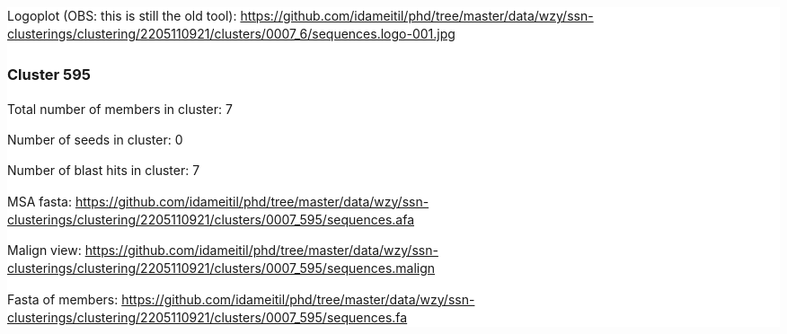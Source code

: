 Logoplot (OBS: this is still the old tool): https://github.com/idameitil/phd/tree/master/data/wzy/ssn-clusterings/clustering/2205110921/clusters/0007_6/sequences.logo-001.jpg


### Cluster 595
Total number of members in cluster: 7

Number of seeds in cluster: 0

Number of blast hits in cluster: 7

MSA fasta: https://github.com/idameitil/phd/tree/master/data/wzy/ssn-clusterings/clustering/2205110921/clusters/0007_595/sequences.afa

Malign view: https://github.com/idameitil/phd/tree/master/data/wzy/ssn-clusterings/clustering/2205110921/clusters/0007_595/sequences.malign

Fasta of members: https://github.com/idameitil/phd/tree/master/data/wzy/ssn-clusterings/clustering/2205110921/clusters/0007_595/sequences.fa

